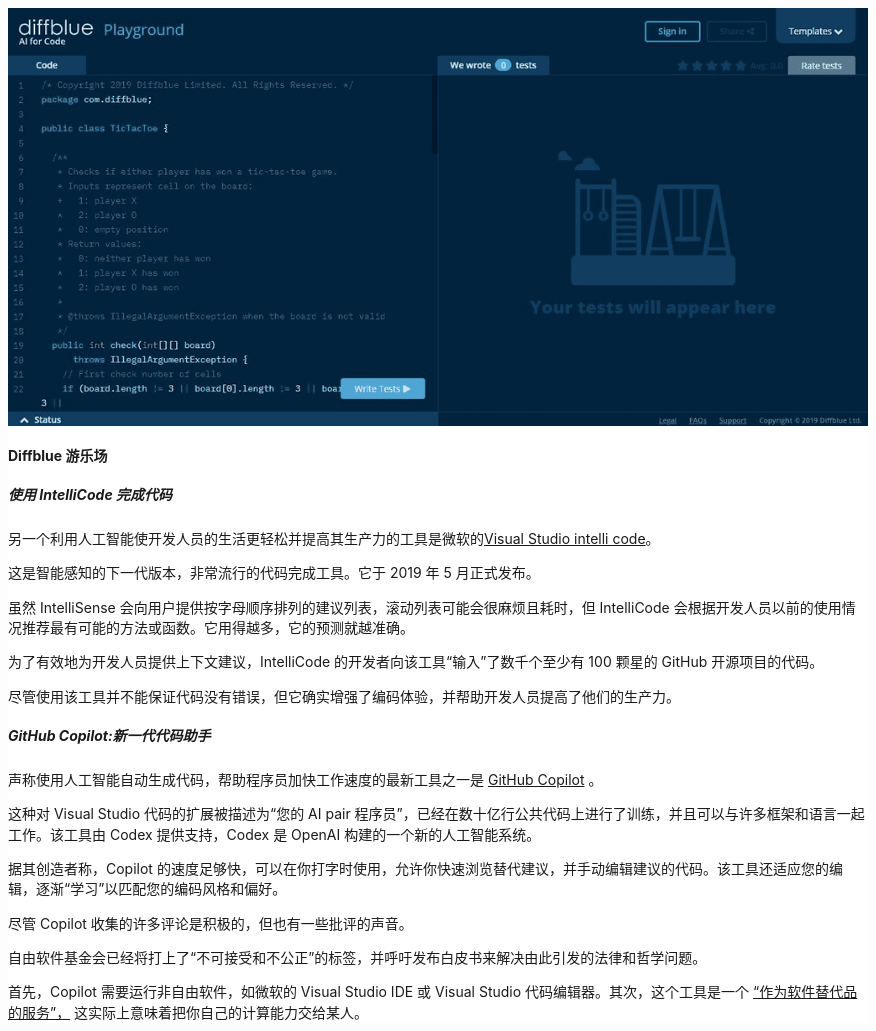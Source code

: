 ![Diffblue Playground](img/359272be1fa0b3dc3a1d95b79b8352a2.png)

**Diffblue 游乐场**

##### **使用 IntelliCode 完成代码**

另一个利用人工智能使开发人员的生活更轻松并提高其生产力的工具是微软的[Visual Studio intelli code](https://visualstudio.microsoft.com/services/intellicode/)。

这是智能感知的下一代版本，非常流行的代码完成工具。它于 2019 年 5 月正式发布。

虽然 IntelliSense 会向用户提供按字母顺序排列的建议列表，滚动列表可能会很麻烦且耗时，但 IntelliCode 会根据开发人员以前的使用情况推荐最有可能的方法或函数。它用得越多，它的预测就越准确。

为了有效地为开发人员提供上下文建议，IntelliCode 的开发者向该工具“输入”了数千个至少有 100 颗星的 GitHub 开源项目的代码。

尽管使用该工具并不能保证代码没有错误，但它确实增强了编码体验，并帮助开发人员提高了他们的生产力。

##### **GitHub Copilot:新一代代码助手**

声称使用人工智能自动生成代码，帮助程序员加快工作速度的最新工具之一是 [GitHub Copilot](https://github.blog/2021-06-29-introducing-github-copilot-ai-pair-programmer/) 。

这种对 Visual Studio 代码的扩展被描述为“您的 AI pair 程序员”，已经在数十亿行公共代码上进行了训练，并且可以与许多框架和语言一起工作。该工具由 Codex 提供支持，Codex 是 OpenAI 构建的一个新的人工智能系统。

据其创造者称，Copilot 的速度足够快，可以在你打字时使用，允许你快速浏览替代建议，并手动编辑建议的代码。该工具还适应您的编辑，逐渐“学习”以匹配您的编码风格和偏好。

尽管 Copilot 收集的许多评论是积极的，但也有一些批评的声音。

自由软件基金会已经将[](https://www.fsf.org/blogs/licensing/fsf-funded-call-for-white-papers-on-philosophical-and-legal-questions-around-copilot)打上了“不可接受和不公正”的标签，并呼吁发布白皮书来解决由此引发的法律和哲学问题。

首先，Copilot 需要运行非自由软件，如微软的 Visual Studio IDE 或 Visual Studio 代码编辑器。其次，这个工具是一个 [“作为软件替代品的服务”，](https://www.gnu.org/philosophy/who-does-that-server-really-serve.en.html) 这实际上意味着把你自己的计算能力交给某人。
